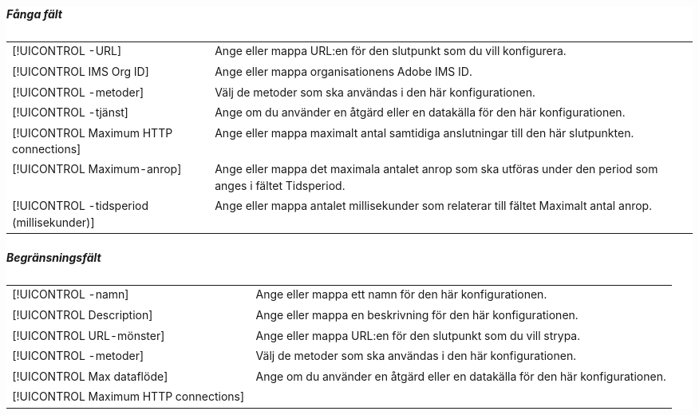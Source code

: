 ##### Fånga fält

<table style="table-layout:auto"> 
 <col> 
 <col> 
 <tbody> <tr> 
   <td role="rowheader">[!UICONTROL -URL]</td> 
   <td>Ange eller mappa URL:en för den slutpunkt som du vill konfigurera.</td> 
  </tr> 
  <tr> 
   <td role="rowheader">[!UICONTROL IMS Org ID]</td> 
   <td>Ange eller mappa organisationens Adobe IMS ID.</td> 
  </tr> 
  <tr> 
   <td role="rowheader">[!UICONTROL -metoder]</td> 
   <td>Välj de metoder som ska användas i den här konfigurationen.</td> 
  </tr> 
  <tr> 
   <td role="rowheader">[!UICONTROL -tjänst]</td> 
   <td>Ange om du använder en åtgärd eller en datakälla för den här konfigurationen.</td> 
  </tr> 
  <tr> 
   <td role="rowheader">[!UICONTROL Maximum HTTP connections]</td> 
   <td>Ange eller mappa maximalt antal samtidiga anslutningar till den här slutpunkten.</td> 
  </tr> 
  <tr> 
   <td role="rowheader">[!UICONTROL Maximum-anrop]</td> 
   <td>Ange eller mappa det maximala antalet anrop som ska utföras under den period som anges i fältet Tidsperiod.</td> 
  </tr> 
  <tr> 
   <td role="rowheader">[!UICONTROL -tidsperiod (millisekunder)]</td> 
   <td>Ange eller mappa antalet millisekunder som relaterar till fältet Maximalt antal anrop.</td> 
  </tr> 
 </tbody> 
</table>

##### Begränsningsfält

<table style="table-layout:auto"> 
 <col> 
 <col> 
 <tbody> <tr> 
   <td role="rowheader">[!UICONTROL -namn]</td> 
   <td>Ange eller mappa ett namn för den här konfigurationen.</td> 
<tr> 
   <td role="rowheader">[!UICONTROL Description]</td> 
   <td>Ange eller mappa en beskrivning för den här konfigurationen.</td> 
  </tr> 
<tr> 
   <td role="rowheader">[!UICONTROL URL-mönster]</td> 
   <td>Ange eller mappa URL:en för den slutpunkt som du vill strypa.</td> 
  </tr> 
  </tr> 
  <tr> 
   <td role="rowheader">[!UICONTROL -metoder]</td> 
   <td>Välj de metoder som ska användas i den här konfigurationen.</td> 
  </tr> 
  <tr> 
   <td role="rowheader">[!UICONTROL Max dataflöde]</td> 
   <td>Ange om du använder en åtgärd eller en datakälla för den här konfigurationen.</td> 
  </tr> 
  <tr> 
   <td role="rowheader">[!UICONTROL Maximum HTTP connections]</td> 